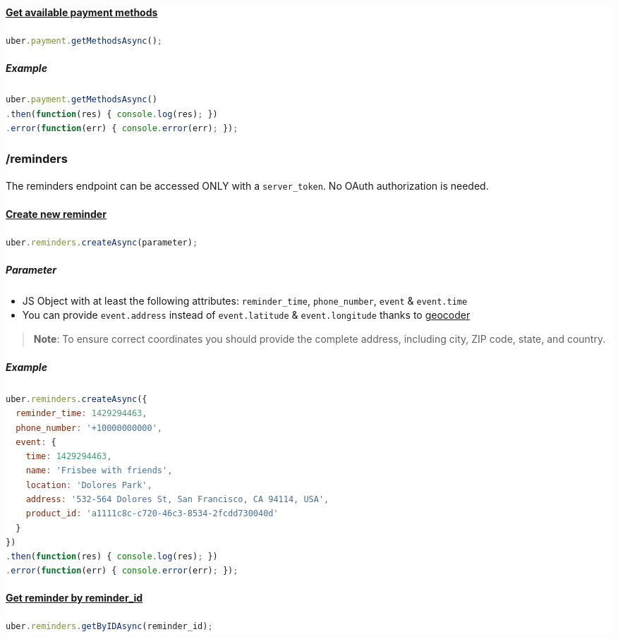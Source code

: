 #### [Get available payment methods](https://developer.uber.com/docs/v1-payment-methods)
```javascript
uber.payment.getMethodsAsync();
```

##### Example
```javascript
uber.payment.getMethodsAsync()
.then(function(res) { console.log(res); })
.error(function(err) { console.error(err); });
```

### /reminders
The reminders endpoint can be accessed ONLY with a ``server_token``. No OAuth authorization is needed.

#### [Create new reminder](https://developer.uber.com/docs/v1-reminders-post)
```javascript
uber.reminders.createAsync(parameter);
```

##### Parameter
* JS Object with at least the following attributes: ``reminder_time``, ``phone_number``, ``event`` & ``event.time``
* You can provide ``event.address`` instead of ``event.latitude`` & ``event.longitude`` thanks to [geocoder](https://github.com/wyattdanger/geocoder)
> **Note**: To ensure correct coordinates you should provide the complete address, including city, ZIP code, state, and country.

##### Example
```javascript
uber.reminders.createAsync({
  reminder_time: 1429294463,
  phone_number: '+10000000000',
  event: {
    time: 1429294463,
    name: 'Frisbee with friends',
    location: 'Dolores Park',
    address: '532-564 Dolores St, San Francisco, CA 94114, USA',
    product_id: 'a1111c8c-c720-46c3-8534-2fcdd730040d'
  }
})
.then(function(res) { console.log(res); })
.error(function(err) { console.error(err); });
```

#### [Get reminder by reminder_id](https://developer.uber.com/docs/v1-reminders-get)
```javascript
uber.reminders.getByIDAsync(reminder_id);
```
